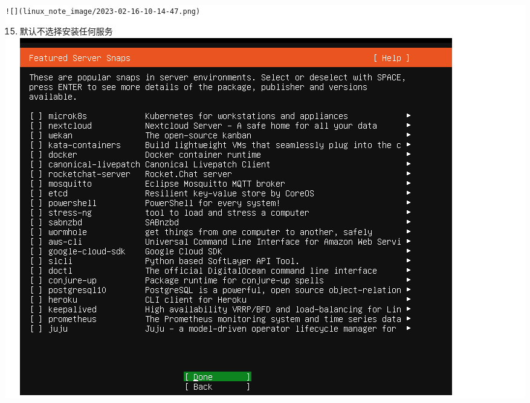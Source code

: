     ![](linux_note_image/2023-02-16-10-14-47.png)
15. 默认不选择安装任何服务
    ![](linux_note_image/2023-02-16-10-15-42.png)